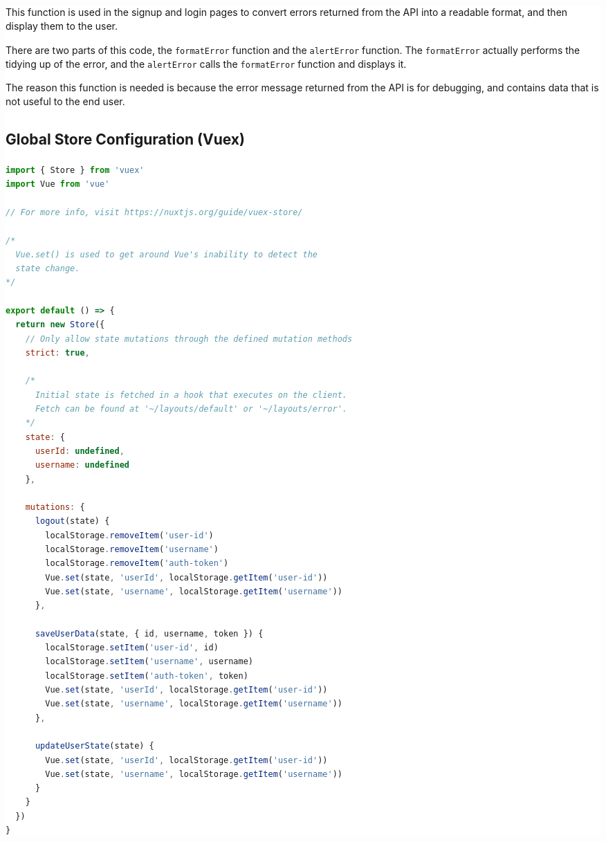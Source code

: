 This function is used in the signup and login pages to convert errors returned
from the API into a readable format, and then display them to the user.

There are two parts of this code, the `formatError` function and the
`alertError` function. The `formatError` actually performs the tidying up of the
error, and the `alertError` calls the `formatError` function and displays it.

The reason this function is needed is because the error message returned from
the API is for debugging, and contains data that is not useful to the end user.

## Global Store Configuration (Vuex)

```js
import { Store } from 'vuex'
import Vue from 'vue'

// For more info, visit https://nuxtjs.org/guide/vuex-store/

/*
  Vue.set() is used to get around Vue's inability to detect the
  state change.
*/

export default () => {
  return new Store({
    // Only allow state mutations through the defined mutation methods
    strict: true,

    /*
      Initial state is fetched in a hook that executes on the client.
      Fetch can be found at '~/layouts/default' or '~/layouts/error'.
    */
    state: {
      userId: undefined,
      username: undefined
    },

    mutations: {
      logout(state) {
        localStorage.removeItem('user-id')
        localStorage.removeItem('username')
        localStorage.removeItem('auth-token')
        Vue.set(state, 'userId', localStorage.getItem('user-id'))
        Vue.set(state, 'username', localStorage.getItem('username'))
      },

      saveUserData(state, { id, username, token }) {
        localStorage.setItem('user-id', id)
        localStorage.setItem('username', username)
        localStorage.setItem('auth-token', token)
        Vue.set(state, 'userId', localStorage.getItem('user-id'))
        Vue.set(state, 'username', localStorage.getItem('username'))
      },

      updateUserState(state) {
        Vue.set(state, 'userId', localStorage.getItem('user-id'))
        Vue.set(state, 'username', localStorage.getItem('username'))
      }
    }
  })
}
```
